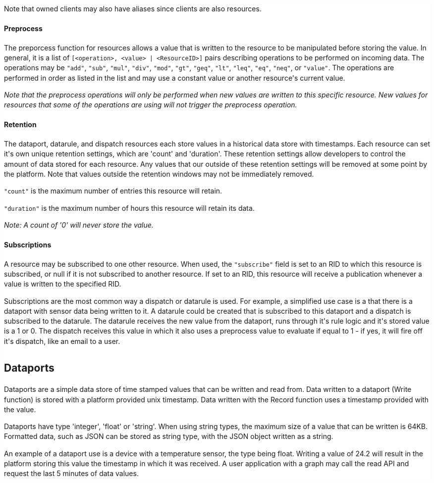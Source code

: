 Note that owned clients may also have aliases since clients are also resources.

#### Preprocess
The preporcess function for resources allows a value that is written to the resource to be manipulated before storing the value.  In general, it is a list of `[<operation>, <value> | <ResourceID>]` pairs describing operations to be performed on incoming data.  The operations may be `"add"`, `"sub"`, `"mul"`, `"div"`, `"mod"`, `"gt"`, `"geq"`, `"lt"`, `"leq"`, `"eq"`, `"neq"`, or `"value"`.  The operations are performed in order as listed in the list and may use a constant value or another resource's current value.

_Note that the preprocess operations will only be performed when new values are written to this specific resource.  New values for resources that some of the operations are using will not trigger the preprocess operation._


#### Retention
The dataport, datarule, and dispatch resources each store values in a historical data store with timestamps.  Each resource can set it's own unique retention settings, which are 'count' and 'duration'.  These retention settings allow developers to control the amount of data stored for each resource.  Any values that our outside of these retention settings will be removed at some point by the platform.  Note that values outside the retention windows may not be immediately removed.  

  `"count"` is the maximum number of entries this resource will retain.

  `"duration"` is the maximum number of hours this resource will retain its data.

_Note: A count of '0' will never store the value._


#### Subscriptions
A resource may be subscribed to one other resource.  When used, the `"subscribe"` field is set to an RID to which this resource is subscribed, or null if it is not subscribed to another resource. If set to an RID, this resource will receive a publication whenever a value is written to the specified RID.  

Subscriptions are the most common way a dispatch or datarule is used.  For example, a simplified use case is a that there is a dataport with sensor data being written to it.  A datarule could be created that is subscribed to this dataport and a dispatch is subscribed to the datarule.  The datarule receives the new value from the dataport, runs through it's rule logic and it's stored value is a 1 or 0.  The dispatch receives this value in which it also uses a preprocess value to evaluate if equal to 1 - if yes, it will fire off it's dispatch, like an email to a user.



## Dataports
Dataports are a simple data store of time stamped values that can be written and read from.  Data written to a dataport (Write function) is stored with a platform provided unix timestamp. Data written with the Record function uses a timestamp provided with the value.  

Dataports have type 'integer', 'float' or 'string'.  When using string types, the maximum size of a value that can be written is 64KB.  Formatted data, such as JSON can be stored as string type, with the JSON object written as a string.

An example of a dataport use is a device with a temperature sensor, the type being float.  Writing a value of 24.2 will result in the platform storing this value the timestamp in which it was received.  A user application with a graph may call the read API and request the last 5 minutes of data values.
